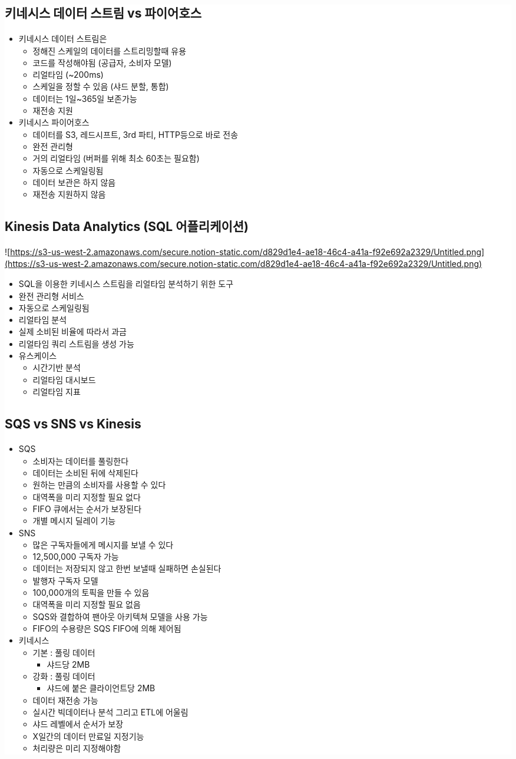 ## 키네시스 데이터 스트림 vs 파이어호스

- 키네시스 데이터 스트림은
  - 정해진 스케일의 데이터를 스트리밍할때 유용
  - 코드를 작성해야됨 (공급자, 소비자 모델)
  - 리얼타임 (~200ms)
  - 스케일을 정할 수 있음 (샤드 분할, 통합)
  - 데이터는 1일~365일 보존가능
  - 재전송 지원
- 키네시스 파이어호스
  - 데이터를 S3, 레드시프트, 3rd 파티, HTTP등으로 바로 전송
  - 완전 관리형
  - 거의 리얼타임 (버퍼를 위해 최소 60초는 필요함)
  - 자동으로 스케일링됨
  - 데이터 보관은 하지 않음
  - 재전송 지원하지 않음

## Kinesis Data Analytics (SQL 어플리케이션)

![https://s3-us-west-2.amazonaws.com/secure.notion-static.com/d829d1e4-ae18-46c4-a41a-f92e692a2329/Untitled.png](https://s3-us-west-2.amazonaws.com/secure.notion-static.com/d829d1e4-ae18-46c4-a41a-f92e692a2329/Untitled.png)

- SQL을 이용한 키네시스 스트림을 리얼타임 분석하기 위한 도구
- 완전 관리형 서비스
- 자동으로 스케일링됨
- 리얼타임 분석
- 실제 소비된 비율에 따라서 과금
- 리얼타임 쿼리 스트림을 생성 가능
- 유스케이스
  - 시간기반 분석
  - 리얼타임 대시보드
  - 리얼타임 지표

## SQS vs SNS vs Kinesis

- SQS
  - 소비자는 데이터를 풀링한다
  - 데이터는 소비된 뒤에 삭제된다
  - 원하는 만큼의 소비자를 사용할 수 있다
  - 대역폭을 미리 지정할 필요 없다
  - FIFO 큐에서는 순서가 보장된다
  - 개별 메시지 딜레이 기능
- SNS
  - 많은 구독자들에게 메시지를 보낼 수 있다
  - 12,500,000 구독자 가능
  - 데이터는 저장되지 않고 한번 보낼때 실패하면 손실된다
  - 발행자 구독자 모델
  - 100,000개의 토픽을 만들 수 있음
  - 대역폭을 미리 지정할 필요 없음
  - SQS와 결합하여 팬아웃 아키텍쳐 모델을 사용 가능
  - FIFO의 수용량은 SQS FIFO에 의해 제어됨
- 키네시스
  - 기본 : 풀링 데이터
    - 샤드당 2MB
  - 강화 : 풀링 데이터
    - 샤드에 붙은 클라이언트당 2MB
  - 데이터 재전송 가능
  - 실시간 빅데이터나 분석 그리고 ETL에 어울림
  - 샤드 레벨에서 순서가 보장
  - X일간의 데이터 만료일 지정기능
  - 처리량은 미리 지정해야함
